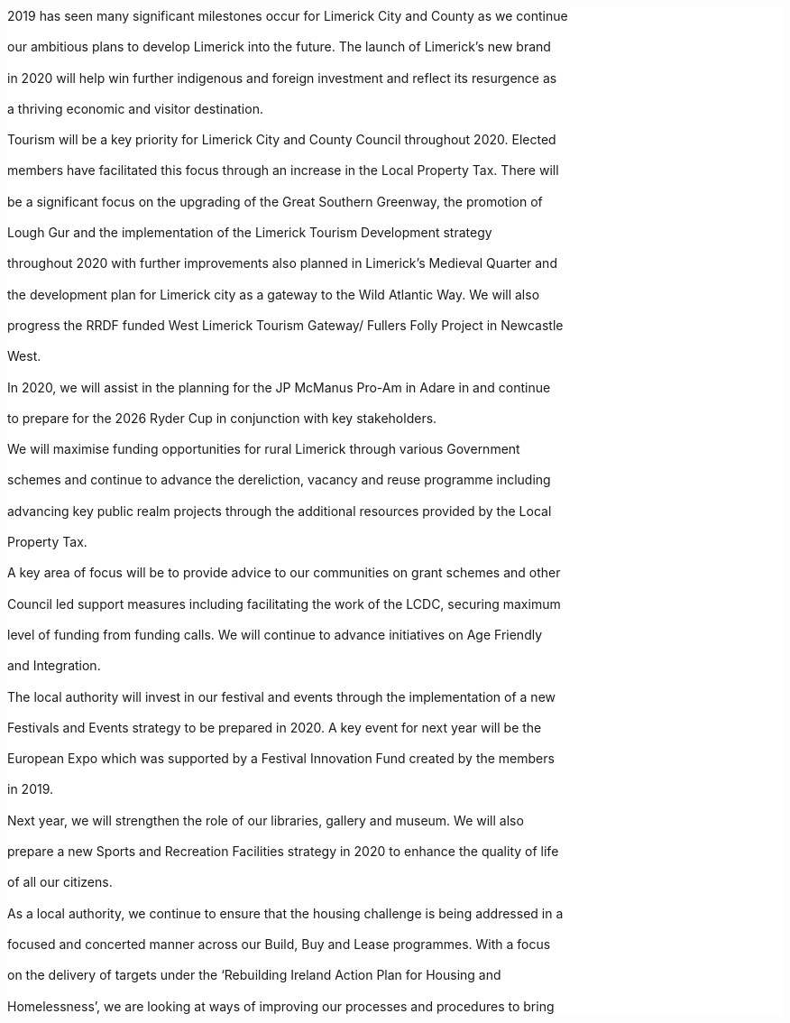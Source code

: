 2019 has seen many significant milestones occur for Limerick City and County as we continue

our ambitious plans to develop Limerick into the future. The launch of Limerick’s new brand

in 2020 will help win further indigenous and foreign investment and reflect its resurgence as

a thriving economic and visitor destination.

Tourism will be a key priority for Limerick City and County Council throughout 2020. Elected

members have facilitated this focus through an increase in the Local Property Tax. There will

be a significant focus on the upgrading of the Great Southern Greenway, the promotion of

Lough Gur and the implementation of the Limerick Tourism Development strategy

throughout 2020 with further improvements also planned in Limerick’s Medieval Quarter and

the development plan for Limerick city as a gateway to the Wild Atlantic Way. We will also

progress the RRDF funded West Limerick Tourism Gateway/ Fullers Folly Project in Newcastle

West.

In 2020, we will assist in the planning for the JP McManus Pro-Am in Adare in and continue

to prepare for the 2026 Ryder Cup in conjunction with key stakeholders.

We will maximise funding opportunities for rural Limerick through various Government

schemes and continue to advance the dereliction, vacancy and reuse programme including

advancing key public realm projects through the additional resources provided by the Local

Property Tax.

A key area of focus will be to provide advice to our communities on grant schemes and other

Council led support measures including facilitating the work of the LCDC, securing maximum

level of funding from funding calls. We will continue to advance initiatives on Age Friendly

and Integration.

The local authority will invest in our festival and events through the implementation of a new

Festivals and Events strategy to be prepared in 2020. A key event for next year will be the

European Expo which was supported by a Festival Innovation Fund created by the members

in 2019.

Next year, we will strengthen the role of our libraries, gallery and museum. We will also

prepare a new Sports and Recreation Facilities strategy in 2020 to enhance the quality of life

of all our citizens.

As a local authority, we continue to ensure that the housing challenge is being addressed in a

focused and concerted manner across our Build, Buy and Lease programmes. With a focus

on the delivery of targets under the ‘Rebuilding Ireland Action Plan for Housing and

Homelessness’, we are looking at ways of improving our processes and procedures to bring
